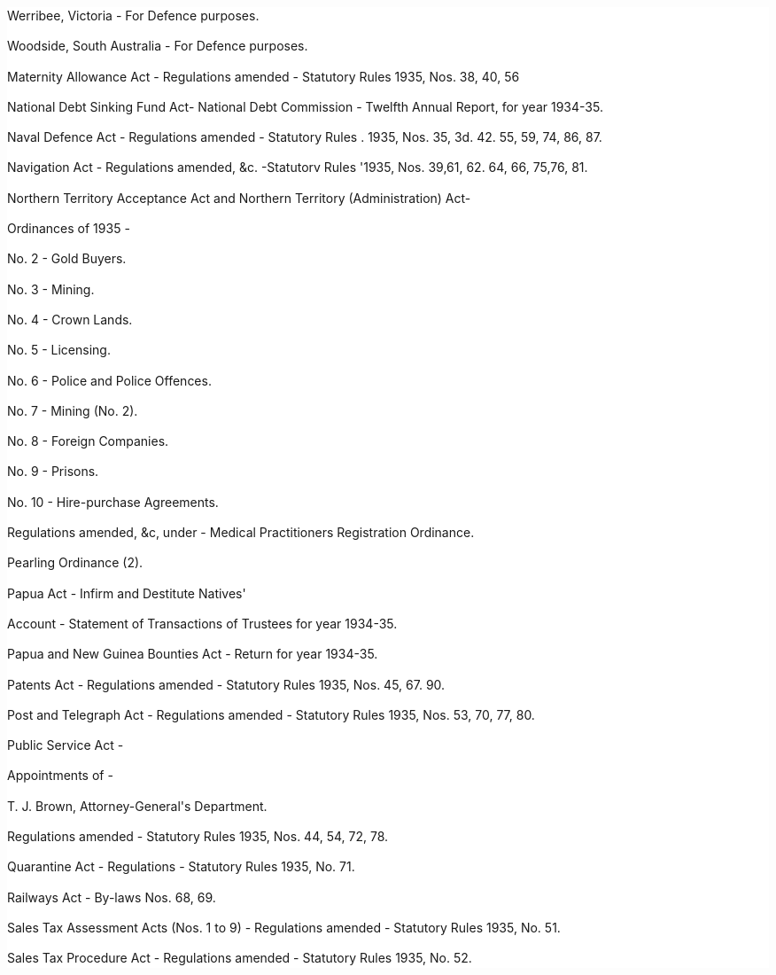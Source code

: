 Werribee, Victoria - For Defence purposes. 

Woodside, South Australia - For Defence purposes. 

Maternity Allowance Act - Regulations amended - Statutory Rules 1935, Nos. 38, 40, 56 

National Debt Sinking Fund Act- National Debt Commission - Twelfth Annual Report, for year 1934-35. 

Naval Defence Act - Regulations amended - Statutory Rules . 1935, Nos. 35, 3d. 42. 55, 59, 74, 86, 87. 

Navigation Act - Regulations amended, &amp;c. -Statutorv Rules '1935, Nos. 39,61, 62. 64, 66, 75,76, 81. 

Northern Territory Acceptance Act and Northern Territory (Administration) Act- 

Ordinances of 1935 - 

No. 2 - Gold Buyers. 

No. 3 - Mining. 

No. 4 - Crown Lands. 

No. 5 - Licensing. 

No. 6 - Police and Police Offences. 

No. 7 - Mining (No. 2). 

No. 8 - Foreign Companies. 

No. 9 - Prisons. 

No. 10 - Hire-purchase Agreements. 

Regulations amended, &amp;c, under - Medical Practitioners Registration Ordinance. 

Pearling Ordinance (2). 

Papua Act - Infirm and Destitute Natives' 

Account - Statement of Transactions of Trustees for year 1934-35. 

Papua and New Guinea Bounties Act - Return for year 1934-35. 

Patents Act - Regulations amended - Statutory Rules 1935, Nos. 45, 67. 90. 

Post and Telegraph Act - Regulations amended - Statutory Rules 1935, Nos. 53, 70, 77, 80. 

Public Service Act - 

Appointments of - 

T. J. Brown, Attorney-General's Department. 

Regulations amended - Statutory Rules 1935, Nos. 44, 54, 72, 78. 

Quarantine Act - Regulations - Statutory Rules 1935, No. 71. 

Railways Act - By-laws Nos. 68, 69. 

Sales Tax Assessment Acts (Nos. 1 to 9) - Regulations amended - Statutory Rules 1935, No. 51. 

Sales Tax Procedure Act - Regulations amended - Statutory Rules 1935, No. 52. 
